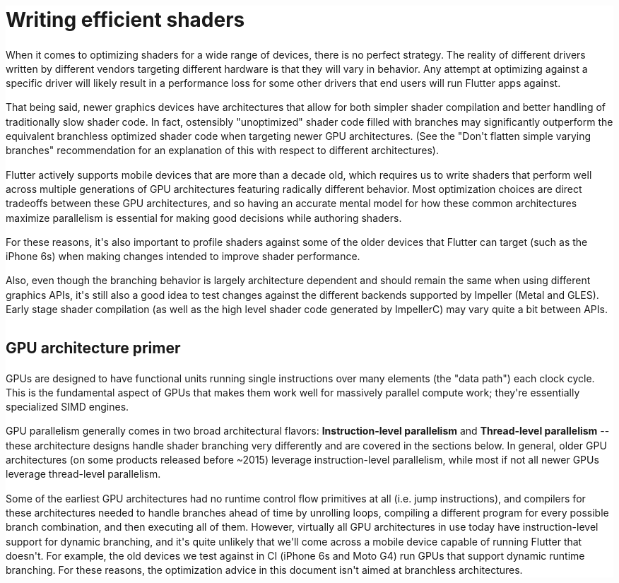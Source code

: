 # Writing efficient shaders

When it comes to optimizing shaders for a wide range of devices, there is no
perfect strategy. The reality of different drivers written by different vendors
targeting different hardware is that they will vary in behavior. Any attempt at
optimizing against a specific driver will likely result in a performance loss
for some other drivers that end users will run Flutter apps against.

That being said, newer graphics devices have architectures that allow for both
simpler shader compilation and better handling of traditionally slow shader
code. In fact, ostensibly "unoptimized" shader code filled with branches may
significantly outperform the equivalent branchless optimized shader code when
targeting newer GPU architectures. (See the "Don't flatten simple varying
branches" recommendation for an explanation of this with respect to different
architectures).

Flutter actively supports mobile devices that are more than a decade old, which
requires us to write shaders that perform well across multiple generations of
GPU architectures featuring radically different behavior. Most optimization
choices are direct tradeoffs between these GPU architectures, and so having an
accurate mental model for how these common architectures maximize parallelism is
essential for making good decisions while authoring shaders.

For these reasons, it's also important to profile shaders against some of the
older devices that Flutter can target (such as the iPhone 6s) when making
changes intended to improve shader performance.

Also, even though the branching behavior is largely architecture dependent and
should remain the same when using different graphics APIs, it's still also a
good idea to test changes against the different backends supported by Impeller
(Metal and GLES). Early stage shader compilation (as well as the high level
shader code generated by ImpellerC) may vary quite a bit between APIs.

## GPU architecture primer

GPUs are designed to have functional units running single instructions over many
elements (the "data path") each clock cycle. This is the fundamental aspect of
GPUs that makes them work well for massively parallel compute work; they're
essentially specialized SIMD engines.

GPU parallelism generally comes in two broad architectural flavors:
**Instruction-level parallelism** and **Thread-level parallelism** -- these
architecture designs handle shader branching very differently and are covered
in the sections below. In general, older GPU architectures (on some products
released before ~2015) leverage instruction-level parallelism, while most if not
all newer GPUs leverage thread-level parallelism.

Some of the earliest GPU architectures had no runtime control flow primitives at
all (i.e. jump instructions), and compilers for these architectures needed to
handle branches ahead of time by unrolling loops, compiling a different program
for every possible branch combination, and then executing all of them. However,
virtually all GPU architectures in use today have instruction-level support for
dynamic branching, and it's quite unlikely that we'll come across a mobile
device capable of running Flutter that doesn't. For example, the old devices we
test against in CI (iPhone 6s and Moto G4) run GPUs that support dynamic
runtime branching. For these reasons, the optimization advice in this document
isn't aimed at branchless architectures.
